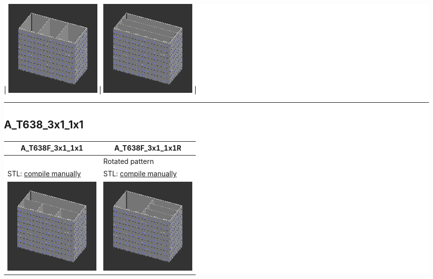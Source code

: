 | ![preview](png/A_T638F_3x1.png) | ![preview](png/A_T638F_3x1R.png) | 


---
## A_T638_3x1_1x1
| **A_T638F_3x1_1x1** | **A_T638F_3x1_1x1R** | 
| --- | --- | 
|  | Rotated pattern | 
| STL: [compile manually](https://github.com/CZDanol/DNLTray#how-to-compile) | STL: [compile manually](https://github.com/CZDanol/DNLTray#how-to-compile) | 
| ![preview](png/A_T638F_3x1_1x1.png) | ![preview](png/A_T638F_3x1_1x1R.png) | 
